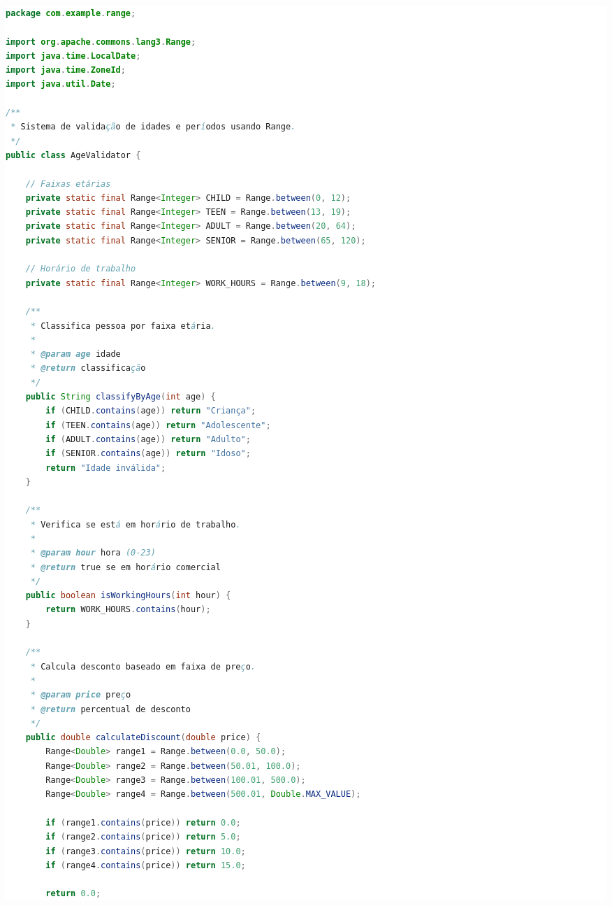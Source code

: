 ```java
package com.example.range;

import org.apache.commons.lang3.Range;
import java.time.LocalDate;
import java.time.ZoneId;
import java.util.Date;

/**
 * Sistema de validação de idades e períodos usando Range.
 */
public class AgeValidator {
    
    // Faixas etárias
    private static final Range<Integer> CHILD = Range.between(0, 12);
    private static final Range<Integer> TEEN = Range.between(13, 19);
    private static final Range<Integer> ADULT = Range.between(20, 64);
    private static final Range<Integer> SENIOR = Range.between(65, 120);
    
    // Horário de trabalho
    private static final Range<Integer> WORK_HOURS = Range.between(9, 18);
    
    /**
     * Classifica pessoa por faixa etária.
     *
     * @param age idade
     * @return classificação
     */
    public String classifyByAge(int age) {
        if (CHILD.contains(age)) return "Criança";
        if (TEEN.contains(age)) return "Adolescente";
        if (ADULT.contains(age)) return "Adulto";
        if (SENIOR.contains(age)) return "Idoso";
        return "Idade inválida";
    }
    
    /**
     * Verifica se está em horário de trabalho.
     *
     * @param hour hora (0-23)
     * @return true se em horário comercial
     */
    public boolean isWorkingHours(int hour) {
        return WORK_HOURS.contains(hour);
    }
    
    /**
     * Calcula desconto baseado em faixa de preço.
     *
     * @param price preço
     * @return percentual de desconto
     */
    public double calculateDiscount(double price) {
        Range<Double> range1 = Range.between(0.0, 50.0);
        Range<Double> range2 = Range.between(50.01, 100.0);
        Range<Double> range3 = Range.between(100.01, 500.0);
        Range<Double> range4 = Range.between(500.01, Double.MAX_VALUE);
        
        if (range1.contains(price)) return 0.0;
        if (range2.contains(price)) return 5.0;
        if (range3.contains(price)) return 10.0;
        if (range4.contains(price)) return 15.0;
        
        return 0.0;
```